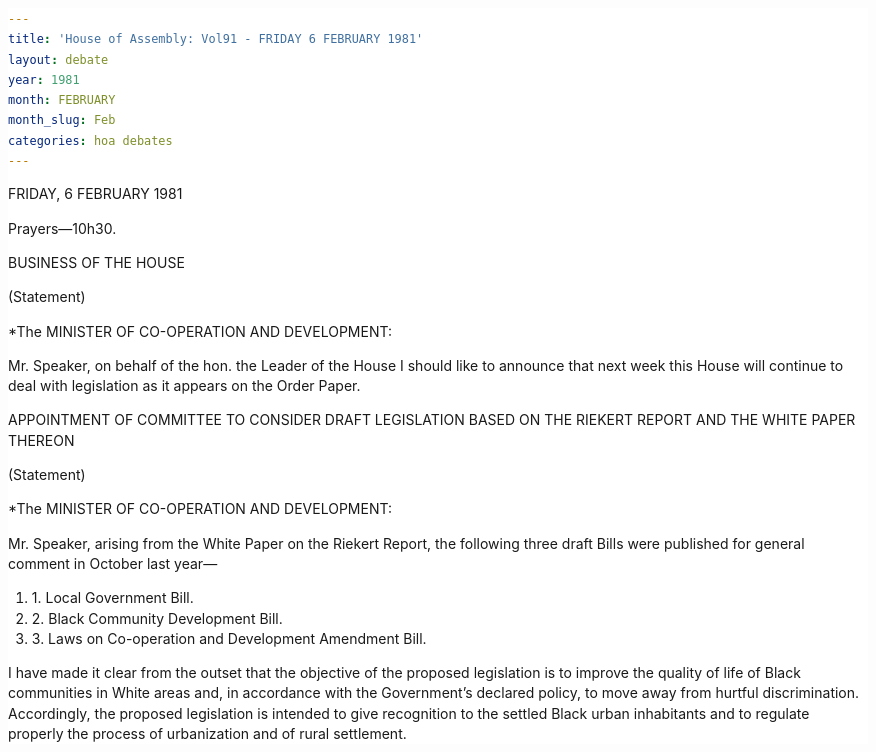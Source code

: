 ```yaml
---
title: 'House of Assembly: Vol91 - FRIDAY 6 FEBRUARY 1981'
layout: debate
year: 1981
month: FEBRUARY
month_slug: Feb
categories: hoa debates
---
```


<debateSection name="#opening">

<heading>FRIDAY, 6 FEBRUARY 1981</heading>

<prayers>

<narrative>Prayers&#x2014;<recordedTime time="1981-02-06T10:30:00">10h30.</recordedTime></narrative>

</prayers>

<debateSection name="#business_of_the_house">

<heading>BUSINESS OF THE HOUSE</heading>

<summary>(Statement)</summary>

<speech by="#minister_of_co-operation_and_development">

<from>*The <person refersTo="hansard_za">MINISTER OF CO-OPERATION AND DEVELOPMENT</person>:</from>

<p>Mr. Speaker, on behalf of the hon. the Leader of the House I should like to announce that next week this House will continue to deal with legislation as it appears on the Order Paper.</p>

</speech>

</debateSection>

<debateSection name="#appointment_of_committee_to_consider_draft_legislation_based_on_the_riekert_report_and_the_white_paper_thereon">

<heading>APPOINTMENT OF COMMITTEE TO CONSIDER DRAFT LEGISLATION BASED ON THE RIEKERT REPORT AND THE WHITE PAPER THEREON</heading>

<summary>(Statement)</summary>

<speech by="#minister_of_co-operation_and_development">

<from>*The <person refersTo="hansard_za">MINISTER OF CO-OPERATION AND DEVELOPMENT</person>:</from>

<p>Mr. Speaker, arising from the White Paper on the Riekert Report, the following three draft Bills were published for general comment in October last year&#x2014;</p>

<ol><li>1. Local Government Bill.</li>

<li>2. Black Community Development Bill.</li>

<li>3. Laws on Co-operation and Development Amendment Bill.</li></ol>

<p>I have made it clear from the outset that the objective of the proposed legislation is to improve the quality of life of Black communities in White areas and, in accordance with the Government&#x2019;s declared policy, to move away from hurtful discrimination. Accordingly, the proposed legislation is intended to give recognition to the settled Black urban inhabitants and to regulate properly the process of urbanization and of rural settlement.</p>
